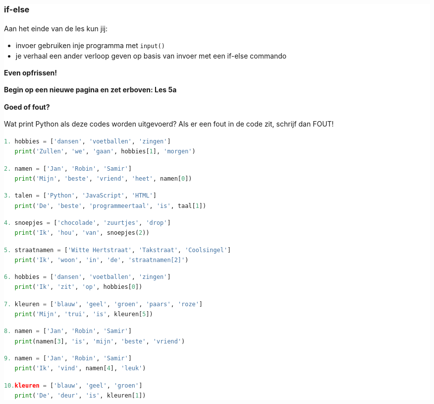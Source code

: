 ### if-else

Aan het einde van de les kun jij:

-  invoer gebruiken inje programma met `input()`
-  je verhaal een ander verloop geven op basis van invoer met een if-else commando

**Even opfrissen!**

**Begin op een nieuwe pagina en zet erboven: Les 5a**

**Goed of fout?**

Wat print Python als deze codes worden uitgevoerd?
Als er een fout in de code zit, schrijf dan FOUT!

```python
1. hobbies = ['dansen', 'voetballen', 'zingen']            
   print('Zullen', 'we', 'gaan', hobbies[1], 'morgen')
```
```python
2. namen = ['Jan', 'Robin', 'Samir']
   print('Mijn', 'beste', 'vriend', 'heet', namen[0])
```
```python
3. talen = ['Python', 'JavaScript', 'HTML']
   print('De', 'beste', 'programmeertaal', 'is', taal[1])
```
```python
4. snoepjes = ['chocolade', 'zuurtjes', 'drop']
   print('Ik', 'hou', 'van', snoepjes(2))
```
```python
5. straatnamen = ['Witte Hertstraat', 'Takstraat', 'Coolsingel']
   print('Ik', 'woon', 'in', 'de', 'straatnamen[2]')
```

```python
6. hobbies = ['dansen', 'voetballen', 'zingen']            
   print('Ik', 'zit', 'op', hobbies[0])
```

```python
7. kleuren = ['blauw', 'geel', 'groen', 'paars', 'roze']            
   print('Mijn', 'trui', 'is', kleuren[5])
```
```python
8. namen = ['Jan', 'Robin', 'Samir']
   print(namen[3], 'is', 'mijn', 'beste', 'vriend')
```

```python
9. namen = ['Jan', 'Robin', 'Samir']
   print('Ik', 'vind', namen[4], 'leuk')
```

```python
10.kleuren = ['blauw', 'geel', 'groen']            
   print('De', 'deur', 'is', kleuren[1])
```

